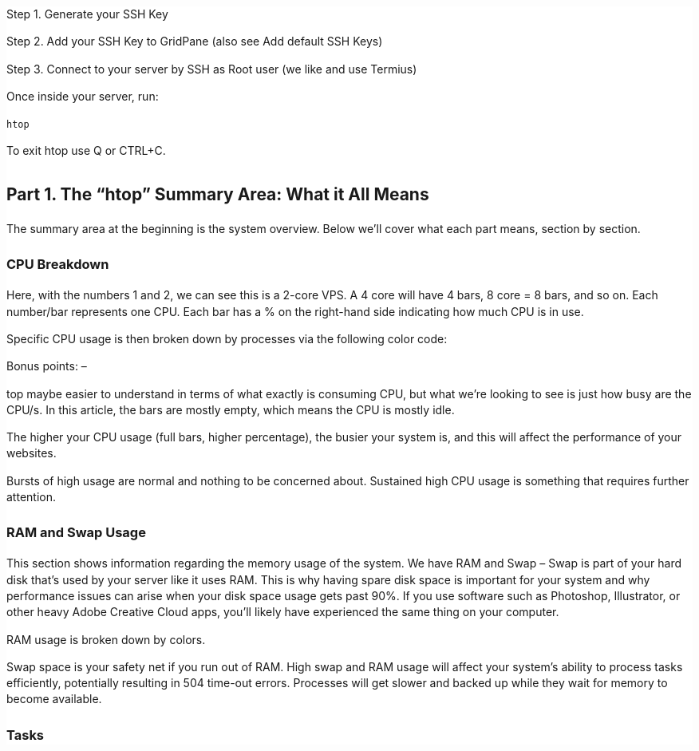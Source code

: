  

Step 1. Generate your SSH Key

Step 2. Add your SSH Key to GridPane (also see Add default SSH Keys)

Step 3. Connect to your server by SSH as Root user (we like and use Termius)

 

Once inside your server, run:

```
htop
```

To exit htop use Q or CTRL+C.

 

## Part 1. The “htop” Summary Area: What it All Means

The summary area at the beginning is the system overview. Below we’ll cover what each part means, section by section.

### CPU Breakdown

Here, with the numbers 1 and 2, we can see this is a 2-core VPS. A 4 core will have 4 bars, 8 core = 8 bars, and so on. Each number/bar represents one CPU. Each bar has a % on the right-hand side indicating how much CPU is in use.

Specific CPU usage is then broken down by processes via the following color code:

Bonus points: –

top maybe easier to understand in terms of what exactly is consuming CPU, but what we’re looking to see is just how busy are the CPU/s. In this article, the bars are mostly empty, which means the CPU is mostly idle.

The higher your CPU usage (full bars, higher percentage), the busier your system is, and this will affect the performance of your websites.

Bursts of high usage are normal and nothing to be concerned about. Sustained high CPU usage is something that requires further attention.

### RAM and Swap Usage

This section shows information regarding the memory usage of the system. We have RAM and Swap – Swap is part of your hard disk that’s used by your server like it uses RAM. This is why having spare disk space is important for your system and why performance issues can arise when your disk space usage gets past 90%. If you use software such as Photoshop, Illustrator, or other heavy Adobe Creative Cloud apps, you’ll likely have experienced the same thing on your computer.

RAM usage is broken down by colors.

Swap space is your safety net if you run out of RAM. High swap and RAM usage will affect your system’s ability to process tasks efficiently, potentially resulting in 504 time-out errors. Processes will get slower and backed up while they wait for memory to become available.

### Tasks
